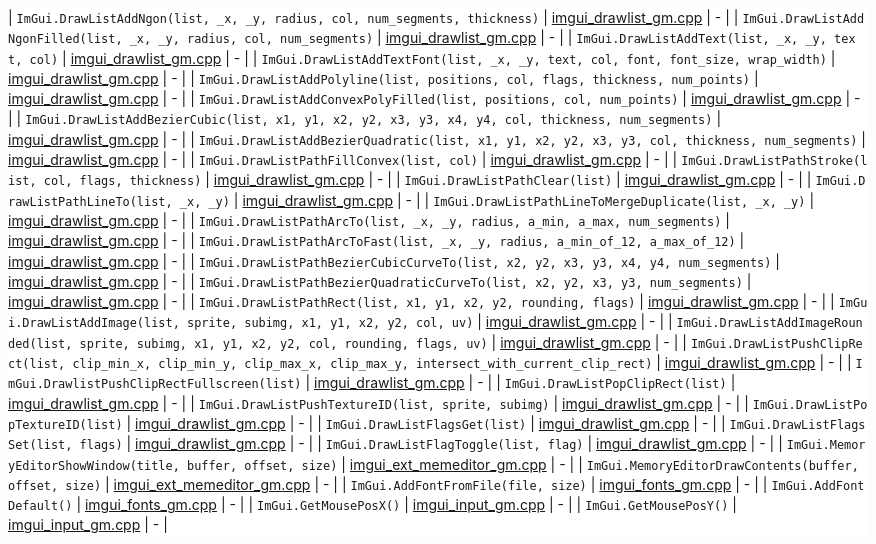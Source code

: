 | `ImGui.DrawListAddNgon(list, _x, _y, radius, col, num_segments, thickness)` | [imgui_drawlist_gm.cpp](https://github.com/nommiin/ImGui_GM/blob/main/dll/gm/imgui_drawlist_gm.cpp#L202) | - |
| `ImGui.DrawListAddNgonFilled(list, _x, _y, radius, col, num_segments)` | [imgui_drawlist_gm.cpp](https://github.com/nommiin/ImGui_GM/blob/main/dll/gm/imgui_drawlist_gm.cpp#L218) | - |
| `ImGui.DrawListAddText(list, _x, _y, text, col)` | [imgui_drawlist_gm.cpp](https://github.com/nommiin/ImGui_GM/blob/main/dll/gm/imgui_drawlist_gm.cpp#L232) | - |
| `ImGui.DrawListAddTextFont(list, _x, _y, text, col, font, font_size, wrap_width)` | [imgui_drawlist_gm.cpp](https://github.com/nommiin/ImGui_GM/blob/main/dll/gm/imgui_drawlist_gm.cpp#L244) | - |
| `ImGui.DrawListAddPolyline(list, positions, col, flags, thickness, num_points)` | [imgui_drawlist_gm.cpp](https://github.com/nommiin/ImGui_GM/blob/main/dll/gm/imgui_drawlist_gm.cpp#L261) | - |
| `ImGui.DrawListAddConvexPolyFilled(list, positions, col, num_points)` | [imgui_drawlist_gm.cpp](https://github.com/nommiin/ImGui_GM/blob/main/dll/gm/imgui_drawlist_gm.cpp#L287) | - |
| `ImGui.DrawListAddBezierCubic(list, x1, y1, x2, y2, x3, y3, x4, y4, col, thickness, num_segments)` | [imgui_drawlist_gm.cpp](https://github.com/nommiin/ImGui_GM/blob/main/dll/gm/imgui_drawlist_gm.cpp#L309) | - |
| `ImGui.DrawListAddBezierQuadratic(list, x1, y1, x2, y2, x3, y3, col, thickness, num_segments)` | [imgui_drawlist_gm.cpp](https://github.com/nommiin/ImGui_GM/blob/main/dll/gm/imgui_drawlist_gm.cpp#L329) | - |
| `ImGui.DrawListPathFillConvex(list, col)` | [imgui_drawlist_gm.cpp](https://github.com/nommiin/ImGui_GM/blob/main/dll/gm/imgui_drawlist_gm.cpp#L347) | - |
| `ImGui.DrawListPathStroke(list, col, flags, thickness)` | [imgui_drawlist_gm.cpp](https://github.com/nommiin/ImGui_GM/blob/main/dll/gm/imgui_drawlist_gm.cpp#L356) | - |
| `ImGui.DrawListPathClear(list)` | [imgui_drawlist_gm.cpp](https://github.com/nommiin/ImGui_GM/blob/main/dll/gm/imgui_drawlist_gm.cpp#L369) | - |
| `ImGui.DrawListPathLineTo(list, _x, _y)` | [imgui_drawlist_gm.cpp](https://github.com/nommiin/ImGui_GM/blob/main/dll/gm/imgui_drawlist_gm.cpp#L377) | - |
| `ImGui.DrawListPathLineToMergeDuplicate(list, _x, _y)` | [imgui_drawlist_gm.cpp](https://github.com/nommiin/ImGui_GM/blob/main/dll/gm/imgui_drawlist_gm.cpp#L387) | - |
| `ImGui.DrawListPathArcTo(list, _x, _y, radius, a_min, a_max, num_segments)` | [imgui_drawlist_gm.cpp](https://github.com/nommiin/ImGui_GM/blob/main/dll/gm/imgui_drawlist_gm.cpp#L397) | - |
| `ImGui.DrawListPathArcToFast(list, _x, _y, radius, a_min_of_12, a_max_of_12)` | [imgui_drawlist_gm.cpp](https://github.com/nommiin/ImGui_GM/blob/main/dll/gm/imgui_drawlist_gm.cpp#L412) | - |
| `ImGui.DrawListPathBezierCubicCurveTo(list, x2, y2, x3, y3, x4, y4, num_segments)` | [imgui_drawlist_gm.cpp](https://github.com/nommiin/ImGui_GM/blob/main/dll/gm/imgui_drawlist_gm.cpp#L425) | - |
| `ImGui.DrawListPathBezierQuadraticCurveTo(list, x2, y2, x3, y3, num_segments)` | [imgui_drawlist_gm.cpp](https://github.com/nommiin/ImGui_GM/blob/main/dll/gm/imgui_drawlist_gm.cpp#L441) | - |
| `ImGui.DrawListPathRect(list, x1, y1, x2, y2, rounding, flags)` | [imgui_drawlist_gm.cpp](https://github.com/nommiin/ImGui_GM/blob/main/dll/gm/imgui_drawlist_gm.cpp#L455) | - |
| `ImGui.DrawListAddImage(list, sprite, subimg, x1, y1, x2, y2, col, uv)` | [imgui_drawlist_gm.cpp](https://github.com/nommiin/ImGui_GM/blob/main/dll/gm/imgui_drawlist_gm.cpp#L471) | - |
| `ImGui.DrawListAddImageRounded(list, sprite, subimg, x1, y1, x2, y2, col, rounding, flags, uv)` | [imgui_drawlist_gm.cpp](https://github.com/nommiin/ImGui_GM/blob/main/dll/gm/imgui_drawlist_gm.cpp#L494) | - |
| `ImGui.DrawListPushClipRect(list, clip_min_x, clip_min_y, clip_max_x, clip_max_y, intersect_with_current_clip_rect)` | [imgui_drawlist_gm.cpp](https://github.com/nommiin/ImGui_GM/blob/main/dll/gm/imgui_drawlist_gm.cpp#L516) | - |
| `ImGui.DrawlistPushClipRectFullscreen(list)` | [imgui_drawlist_gm.cpp](https://github.com/nommiin/ImGui_GM/blob/main/dll/gm/imgui_drawlist_gm.cpp#L529) | - |
| `ImGui.DrawListPopClipRect(list)` | [imgui_drawlist_gm.cpp](https://github.com/nommiin/ImGui_GM/blob/main/dll/gm/imgui_drawlist_gm.cpp#L536) | - |
| `ImGui.DrawListPushTextureID(list, sprite, subimg)` | [imgui_drawlist_gm.cpp](https://github.com/nommiin/ImGui_GM/blob/main/dll/gm/imgui_drawlist_gm.cpp#L544) | - |
| `ImGui.DrawListPopTextureID(list)` | [imgui_drawlist_gm.cpp](https://github.com/nommiin/ImGui_GM/blob/main/dll/gm/imgui_drawlist_gm.cpp#L555) | - |
| `ImGui.DrawListFlagsGet(list)` | [imgui_drawlist_gm.cpp](https://github.com/nommiin/ImGui_GM/blob/main/dll/gm/imgui_drawlist_gm.cpp#L563) | - |
| `ImGui.DrawListFlagsSet(list, flags)` | [imgui_drawlist_gm.cpp](https://github.com/nommiin/ImGui_GM/blob/main/dll/gm/imgui_drawlist_gm.cpp#L571) | - |
| `ImGui.DrawListFlagToggle(list, flag)` | [imgui_drawlist_gm.cpp](https://github.com/nommiin/ImGui_GM/blob/main/dll/gm/imgui_drawlist_gm.cpp#L580) | - |
| `ImGui.MemoryEditorShowWindow(title, buffer, offset, size)` | [imgui_ext_memeditor_gm.cpp](https://github.com/nommiin/ImGui_GM/blob/main/dll/gm/imgui_ext_memeditor_gm.cpp#L5) | - |
| `ImGui.MemoryEditorDrawContents(buffer, offset, size)` | [imgui_ext_memeditor_gm.cpp](https://github.com/nommiin/ImGui_GM/blob/main/dll/gm/imgui_ext_memeditor_gm.cpp#L18) | - |
| `ImGui.AddFontFromFile(file, size)` | [imgui_fonts_gm.cpp](https://github.com/nommiin/ImGui_GM/blob/main/dll/gm/imgui_fonts_gm.cpp#L25) | - |
| `ImGui.AddFontDefault()` | [imgui_fonts_gm.cpp](https://github.com/nommiin/ImGui_GM/blob/main/dll/gm/imgui_fonts_gm.cpp#L41) | - |
| `ImGui.GetMousePosX()` | [imgui_input_gm.cpp](https://github.com/nommiin/ImGui_GM/blob/main/dll/gm/imgui_input_gm.cpp#L240) | - |
| `ImGui.GetMousePosY()` | [imgui_input_gm.cpp](https://github.com/nommiin/ImGui_GM/blob/main/dll/gm/imgui_input_gm.cpp#L247) | - |